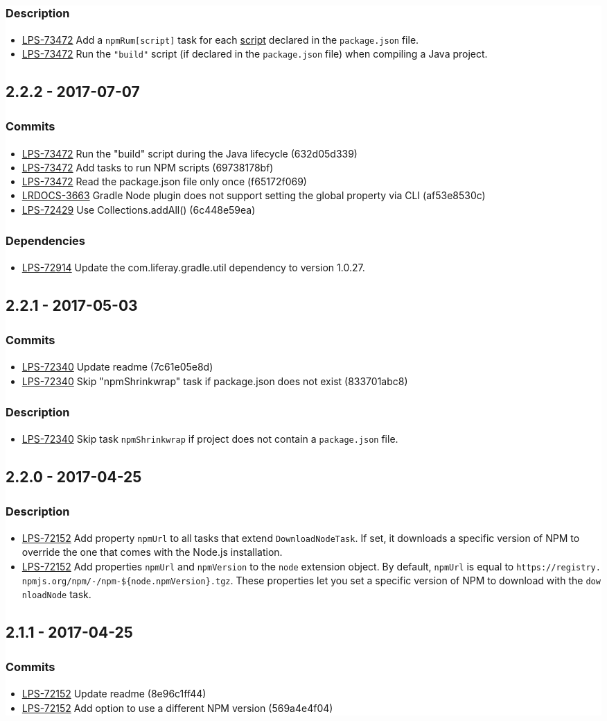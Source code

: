 ### Description
- [LPS-73472] Add a `npmRum[script]` task for each
[script](https://docs.npmjs.com/misc/scripts) declared in the `package.json`
file.
- [LPS-73472] Run the `"build"` script (if declared in the `package.json` file)
when compiling a Java project.

## 2.2.2 - 2017-07-07

### Commits
- [LPS-73472] Run the "build" script during the Java lifecycle (632d05d339)
- [LPS-73472] Add tasks to run NPM scripts (69738178bf)
- [LPS-73472] Read the package.json file only once (f65172f069)
- [LRDOCS-3663] Gradle Node plugin does not support setting the global property
via CLI (af53e8530c)
- [LPS-72429] Use Collections.addAll() (6c448e59ea)

### Dependencies
- [LPS-72914] Update the com.liferay.gradle.util dependency to version 1.0.27.

## 2.2.1 - 2017-05-03

### Commits
- [LPS-72340] Update readme (7c61e05e8d)
- [LPS-72340] Skip "npmShrinkwrap" task if package.json does not exist
(833701abc8)

### Description
- [LPS-72340] Skip task `npmShrinkwrap` if project does not contain a
`package.json` file.

## 2.2.0 - 2017-04-25

### Description
- [LPS-72152] Add property `npmUrl` to all tasks that extend
`DownloadNodeTask`. If set, it downloads a specific version of NPM to override
the one that comes with the Node.js installation.
- [LPS-72152] Add properties `npmUrl` and `npmVersion` to the `node` extension
object. By default, `npmUrl` is equal to
`https://registry.npmjs.org/npm/-/npm-${node.npmVersion}.tgz`. These properties
let you set a specific version of NPM to download with the `downloadNode` task.

## 2.1.1 - 2017-04-25

### Commits
- [LPS-72152] Update readme (8e96c1ff44)
- [LPS-72152] Add option to use a different NPM version (569a4e4f04)


[LPS-0]: https://issues.liferay.com/browse/LPS-0
[LPS-51081]: https://issues.liferay.com/browse/LPS-51081
[LPS-58260]: https://issues.liferay.com/browse/LPS-58260
[LPS-58467]: https://issues.liferay.com/browse/LPS-58467
[LPS-58609]: https://issues.liferay.com/browse/LPS-58609
[LPS-58655]: https://issues.liferay.com/browse/LPS-58655
[LPS-59564]: https://issues.liferay.com/browse/LPS-59564
[LPS-60153]: https://issues.liferay.com/browse/LPS-60153
[LPS-61088]: https://issues.liferay.com/browse/LPS-61088
[LPS-61099]: https://issues.liferay.com/browse/LPS-61099
[LPS-61322]: https://issues.liferay.com/browse/LPS-61322
[LPS-61420]: https://issues.liferay.com/browse/LPS-61420
[LPS-61754]: https://issues.liferay.com/browse/LPS-61754
[LPS-61848]: https://issues.liferay.com/browse/LPS-61848
[LPS-62504]: https://issues.liferay.com/browse/LPS-62504
[LPS-62671]: https://issues.liferay.com/browse/LPS-62671
[LPS-62883]: https://issues.liferay.com/browse/LPS-62883
[LPS-62942]: https://issues.liferay.com/browse/LPS-62942
[LPS-63943]: https://issues.liferay.com/browse/LPS-63943
[LPS-64816]: https://issues.liferay.com/browse/LPS-64816
[LPS-65086]: https://issues.liferay.com/browse/LPS-65086
[LPS-65245]: https://issues.liferay.com/browse/LPS-65245
[LPS-65749]: https://issues.liferay.com/browse/LPS-65749
[LPS-65810]: https://issues.liferay.com/browse/LPS-65810
[LPS-66410]: https://issues.liferay.com/browse/LPS-66410
[LPS-66709]: https://issues.liferay.com/browse/LPS-66709
[LPS-66906]: https://issues.liferay.com/browse/LPS-66906
[LPS-67023]: https://issues.liferay.com/browse/LPS-67023
[LPS-67352]: https://issues.liferay.com/browse/LPS-67352
[LPS-67573]: https://issues.liferay.com/browse/LPS-67573
[LPS-67658]: https://issues.liferay.com/browse/LPS-67658
[LPS-68231]: https://issues.liferay.com/browse/LPS-68231
[LPS-68564]: https://issues.liferay.com/browse/LPS-68564
[LPS-69259]: https://issues.liferay.com/browse/LPS-69259
[LPS-69445]: https://issues.liferay.com/browse/LPS-69445
[LPS-69618]: https://issues.liferay.com/browse/LPS-69618
[LPS-69677]: https://issues.liferay.com/browse/LPS-69677
[LPS-69802]: https://issues.liferay.com/browse/LPS-69802
[LPS-69920]: https://issues.liferay.com/browse/LPS-69920
[LPS-70060]: https://issues.liferay.com/browse/LPS-70060
[LPS-70634]: https://issues.liferay.com/browse/LPS-70634
[LPS-70870]: https://issues.liferay.com/browse/LPS-70870
[LPS-71117]: https://issues.liferay.com/browse/LPS-71117
[LPS-71222]: https://issues.liferay.com/browse/LPS-71222
[LPS-71826]: https://issues.liferay.com/browse/LPS-71826
[LPS-72152]: https://issues.liferay.com/browse/LPS-72152
[LPS-72340]: https://issues.liferay.com/browse/LPS-72340
[LPS-72429]: https://issues.liferay.com/browse/LPS-72429
[LPS-72914]: https://issues.liferay.com/browse/LPS-72914
[LPS-73070]: https://issues.liferay.com/browse/LPS-73070
[LPS-73472]: https://issues.liferay.com/browse/LPS-73472
[LPS-73584]: https://issues.liferay.com/browse/LPS-73584
[LPS-74770]: https://issues.liferay.com/browse/LPS-74770
[LPS-74904]: https://issues.liferay.com/browse/LPS-74904
[LPS-74933]: https://issues.liferay.com/browse/LPS-74933
[LPS-75175]: https://issues.liferay.com/browse/LPS-75175
[LPS-75530]: https://issues.liferay.com/browse/LPS-75530
[LPS-75965]: https://issues.liferay.com/browse/LPS-75965
[LPS-76644]: https://issues.liferay.com/browse/LPS-76644
[LPS-77425]: https://issues.liferay.com/browse/LPS-77425
[LPS-77996]: https://issues.liferay.com/browse/LPS-77996
[LPS-78741]: https://issues.liferay.com/browse/LPS-78741
[LPS-82310]: https://issues.liferay.com/browse/LPS-82310
[LPS-82568]: https://issues.liferay.com/browse/LPS-82568
[LPS-84094]: https://issues.liferay.com/browse/LPS-84094
[LPS-84119]: https://issues.liferay.com/browse/LPS-84119
[LPS-85609]: https://issues.liferay.com/browse/LPS-85609
[LPS-85959]: https://issues.liferay.com/browse/LPS-85959
[LPS-86576]: https://issues.liferay.com/browse/LPS-86576
[LPS-86589]: https://issues.liferay.com/browse/LPS-86589
[LPS-87192]: https://issues.liferay.com/browse/LPS-87192
[LPS-87465]: https://issues.liferay.com/browse/LPS-87465
[LPS-87466]: https://issues.liferay.com/browse/LPS-87466
[LPS-87479]: https://issues.liferay.com/browse/LPS-87479
[LPS-88909]: https://issues.liferay.com/browse/LPS-88909
[LPS-89126]: https://issues.liferay.com/browse/LPS-89126
[LPS-89369]: https://issues.liferay.com/browse/LPS-89369
[LPS-89436]: https://issues.liferay.com/browse/LPS-89436
[LPS-89916]: https://issues.liferay.com/browse/LPS-89916
[LPS-90945]: https://issues.liferay.com/browse/LPS-90945
[LPS-91967]: https://issues.liferay.com/browse/LPS-91967
[LPS-93220]: https://issues.liferay.com/browse/LPS-93220
[LPS-93258]: https://issues.liferay.com/browse/LPS-93258
[LPS-94947]: https://issues.liferay.com/browse/LPS-94947
[LPS-96247]: https://issues.liferay.com/browse/LPS-96247
[LPS-96376]: https://issues.liferay.com/browse/LPS-96376
[LPS-99774]: https://issues.liferay.com/browse/LPS-99774
[LPS-99977]: https://issues.liferay.com/browse/LPS-99977
[LPS-100163]: https://issues.liferay.com/browse/LPS-100163
[LPS-100168]: https://issues.liferay.com/browse/LPS-100168
[LPS-100515]: https://issues.liferay.com/browse/LPS-100515
[LPS-101470]: https://issues.liferay.com/browse/LPS-101470
[LPS-102367]: https://issues.liferay.com/browse/LPS-102367
[LPS-103580]: https://issues.liferay.com/browse/LPS-103580
[LPS-104132]: https://issues.liferay.com/browse/LPS-104132
[LPS-105380]: https://issues.liferay.com/browse/LPS-105380
[LPS-106149]: https://issues.liferay.com/browse/LPS-106149
[LPS-110283]: https://issues.liferay.com/browse/LPS-110283
[LPS-110486]: https://issues.liferay.com/browse/LPS-110486
[LRDOCS-3663]: https://issues.liferay.com/browse/LRDOCS-3663
[LRDOCS-4129]: https://issues.liferay.com/browse/LRDOCS-4129
[LRQA-52072]: https://issues.liferay.com/browse/LRQA-52072